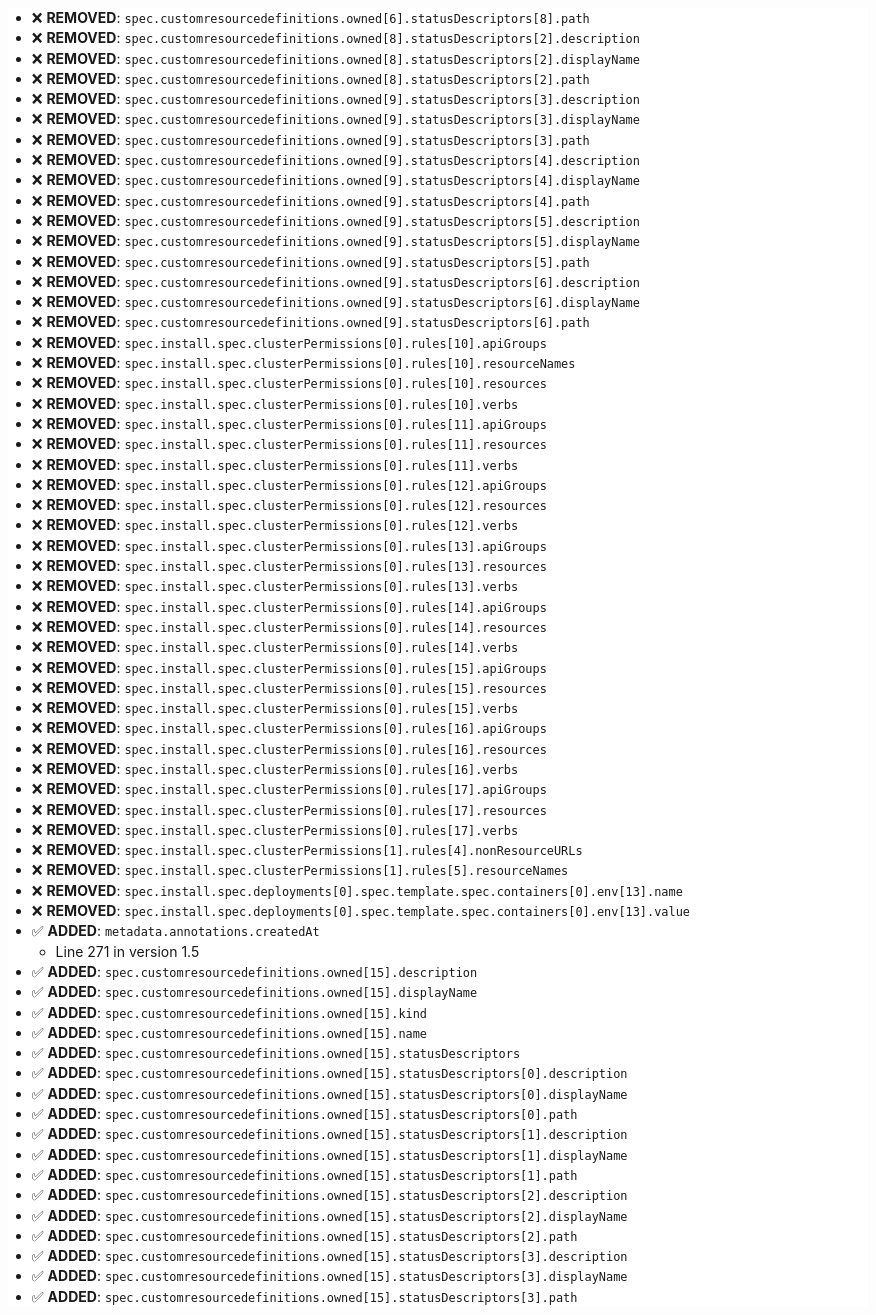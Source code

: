 - ❌ **REMOVED**: `spec.customresourcedefinitions.owned[6].statusDescriptors[8].path`
- ❌ **REMOVED**: `spec.customresourcedefinitions.owned[8].statusDescriptors[2].description`
- ❌ **REMOVED**: `spec.customresourcedefinitions.owned[8].statusDescriptors[2].displayName`
- ❌ **REMOVED**: `spec.customresourcedefinitions.owned[8].statusDescriptors[2].path`
- ❌ **REMOVED**: `spec.customresourcedefinitions.owned[9].statusDescriptors[3].description`
- ❌ **REMOVED**: `spec.customresourcedefinitions.owned[9].statusDescriptors[3].displayName`
- ❌ **REMOVED**: `spec.customresourcedefinitions.owned[9].statusDescriptors[3].path`
- ❌ **REMOVED**: `spec.customresourcedefinitions.owned[9].statusDescriptors[4].description`
- ❌ **REMOVED**: `spec.customresourcedefinitions.owned[9].statusDescriptors[4].displayName`
- ❌ **REMOVED**: `spec.customresourcedefinitions.owned[9].statusDescriptors[4].path`
- ❌ **REMOVED**: `spec.customresourcedefinitions.owned[9].statusDescriptors[5].description`
- ❌ **REMOVED**: `spec.customresourcedefinitions.owned[9].statusDescriptors[5].displayName`
- ❌ **REMOVED**: `spec.customresourcedefinitions.owned[9].statusDescriptors[5].path`
- ❌ **REMOVED**: `spec.customresourcedefinitions.owned[9].statusDescriptors[6].description`
- ❌ **REMOVED**: `spec.customresourcedefinitions.owned[9].statusDescriptors[6].displayName`
- ❌ **REMOVED**: `spec.customresourcedefinitions.owned[9].statusDescriptors[6].path`
- ❌ **REMOVED**: `spec.install.spec.clusterPermissions[0].rules[10].apiGroups`
- ❌ **REMOVED**: `spec.install.spec.clusterPermissions[0].rules[10].resourceNames`
- ❌ **REMOVED**: `spec.install.spec.clusterPermissions[0].rules[10].resources`
- ❌ **REMOVED**: `spec.install.spec.clusterPermissions[0].rules[10].verbs`
- ❌ **REMOVED**: `spec.install.spec.clusterPermissions[0].rules[11].apiGroups`
- ❌ **REMOVED**: `spec.install.spec.clusterPermissions[0].rules[11].resources`
- ❌ **REMOVED**: `spec.install.spec.clusterPermissions[0].rules[11].verbs`
- ❌ **REMOVED**: `spec.install.spec.clusterPermissions[0].rules[12].apiGroups`
- ❌ **REMOVED**: `spec.install.spec.clusterPermissions[0].rules[12].resources`
- ❌ **REMOVED**: `spec.install.spec.clusterPermissions[0].rules[12].verbs`
- ❌ **REMOVED**: `spec.install.spec.clusterPermissions[0].rules[13].apiGroups`
- ❌ **REMOVED**: `spec.install.spec.clusterPermissions[0].rules[13].resources`
- ❌ **REMOVED**: `spec.install.spec.clusterPermissions[0].rules[13].verbs`
- ❌ **REMOVED**: `spec.install.spec.clusterPermissions[0].rules[14].apiGroups`
- ❌ **REMOVED**: `spec.install.spec.clusterPermissions[0].rules[14].resources`
- ❌ **REMOVED**: `spec.install.spec.clusterPermissions[0].rules[14].verbs`
- ❌ **REMOVED**: `spec.install.spec.clusterPermissions[0].rules[15].apiGroups`
- ❌ **REMOVED**: `spec.install.spec.clusterPermissions[0].rules[15].resources`
- ❌ **REMOVED**: `spec.install.spec.clusterPermissions[0].rules[15].verbs`
- ❌ **REMOVED**: `spec.install.spec.clusterPermissions[0].rules[16].apiGroups`
- ❌ **REMOVED**: `spec.install.spec.clusterPermissions[0].rules[16].resources`
- ❌ **REMOVED**: `spec.install.spec.clusterPermissions[0].rules[16].verbs`
- ❌ **REMOVED**: `spec.install.spec.clusterPermissions[0].rules[17].apiGroups`
- ❌ **REMOVED**: `spec.install.spec.clusterPermissions[0].rules[17].resources`
- ❌ **REMOVED**: `spec.install.spec.clusterPermissions[0].rules[17].verbs`
- ❌ **REMOVED**: `spec.install.spec.clusterPermissions[1].rules[4].nonResourceURLs`
- ❌ **REMOVED**: `spec.install.spec.clusterPermissions[1].rules[5].resourceNames`
- ❌ **REMOVED**: `spec.install.spec.deployments[0].spec.template.spec.containers[0].env[13].name`
- ❌ **REMOVED**: `spec.install.spec.deployments[0].spec.template.spec.containers[0].env[13].value`
- ✅ **ADDED**: `metadata.annotations.createdAt`
  - Line 271 in version 1.5
- ✅ **ADDED**: `spec.customresourcedefinitions.owned[15].description`
- ✅ **ADDED**: `spec.customresourcedefinitions.owned[15].displayName`
- ✅ **ADDED**: `spec.customresourcedefinitions.owned[15].kind`
- ✅ **ADDED**: `spec.customresourcedefinitions.owned[15].name`
- ✅ **ADDED**: `spec.customresourcedefinitions.owned[15].statusDescriptors`
- ✅ **ADDED**: `spec.customresourcedefinitions.owned[15].statusDescriptors[0].description`
- ✅ **ADDED**: `spec.customresourcedefinitions.owned[15].statusDescriptors[0].displayName`
- ✅ **ADDED**: `spec.customresourcedefinitions.owned[15].statusDescriptors[0].path`
- ✅ **ADDED**: `spec.customresourcedefinitions.owned[15].statusDescriptors[1].description`
- ✅ **ADDED**: `spec.customresourcedefinitions.owned[15].statusDescriptors[1].displayName`
- ✅ **ADDED**: `spec.customresourcedefinitions.owned[15].statusDescriptors[1].path`
- ✅ **ADDED**: `spec.customresourcedefinitions.owned[15].statusDescriptors[2].description`
- ✅ **ADDED**: `spec.customresourcedefinitions.owned[15].statusDescriptors[2].displayName`
- ✅ **ADDED**: `spec.customresourcedefinitions.owned[15].statusDescriptors[2].path`
- ✅ **ADDED**: `spec.customresourcedefinitions.owned[15].statusDescriptors[3].description`
- ✅ **ADDED**: `spec.customresourcedefinitions.owned[15].statusDescriptors[3].displayName`
- ✅ **ADDED**: `spec.customresourcedefinitions.owned[15].statusDescriptors[3].path`